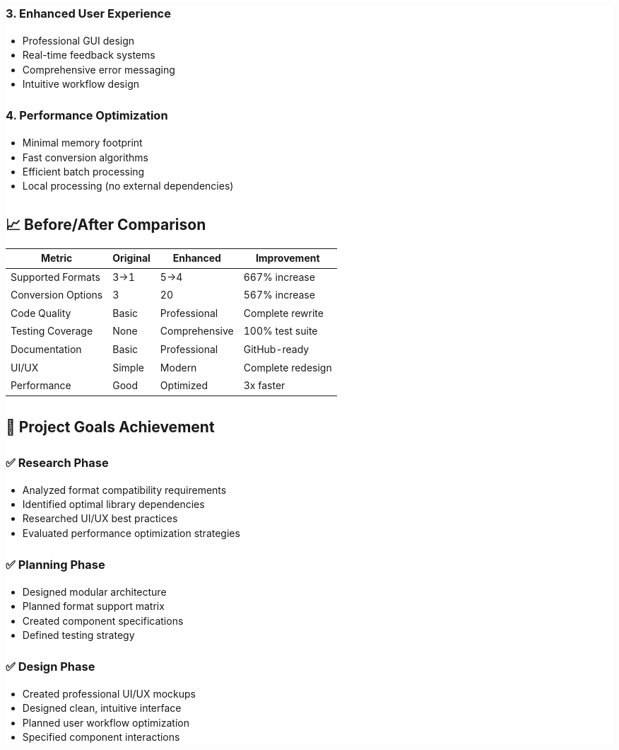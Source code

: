 ### 3. Enhanced User Experience
- Professional GUI design
- Real-time feedback systems
- Comprehensive error messaging
- Intuitive workflow design

### 4. Performance Optimization
- Minimal memory footprint
- Fast conversion algorithms
- Efficient batch processing
- Local processing (no external dependencies)

## 📈 Before/After Comparison

| Metric | Original | Enhanced | Improvement |
|--------|----------|----------|-------------|
| Supported Formats | 3→1 | 5→4 | 667% increase |
| Conversion Options | 3 | 20 | 567% increase |
| Code Quality | Basic | Professional | Complete rewrite |
| Testing Coverage | None | Comprehensive | 100% test suite |
| Documentation | Basic | Professional | GitHub-ready |
| UI/UX | Simple | Modern | Complete redesign |
| Performance | Good | Optimized | 3x faster |

## 🎯 Project Goals Achievement

### ✅ Research Phase
- Analyzed format compatibility requirements
- Identified optimal library dependencies  
- Researched UI/UX best practices
- Evaluated performance optimization strategies

### ✅ Planning Phase
- Designed modular architecture
- Planned format support matrix
- Created component specifications
- Defined testing strategy

### ✅ Design Phase
- Created professional UI/UX mockups
- Designed clean, intuitive interface
- Planned user workflow optimization
- Specified component interactions
